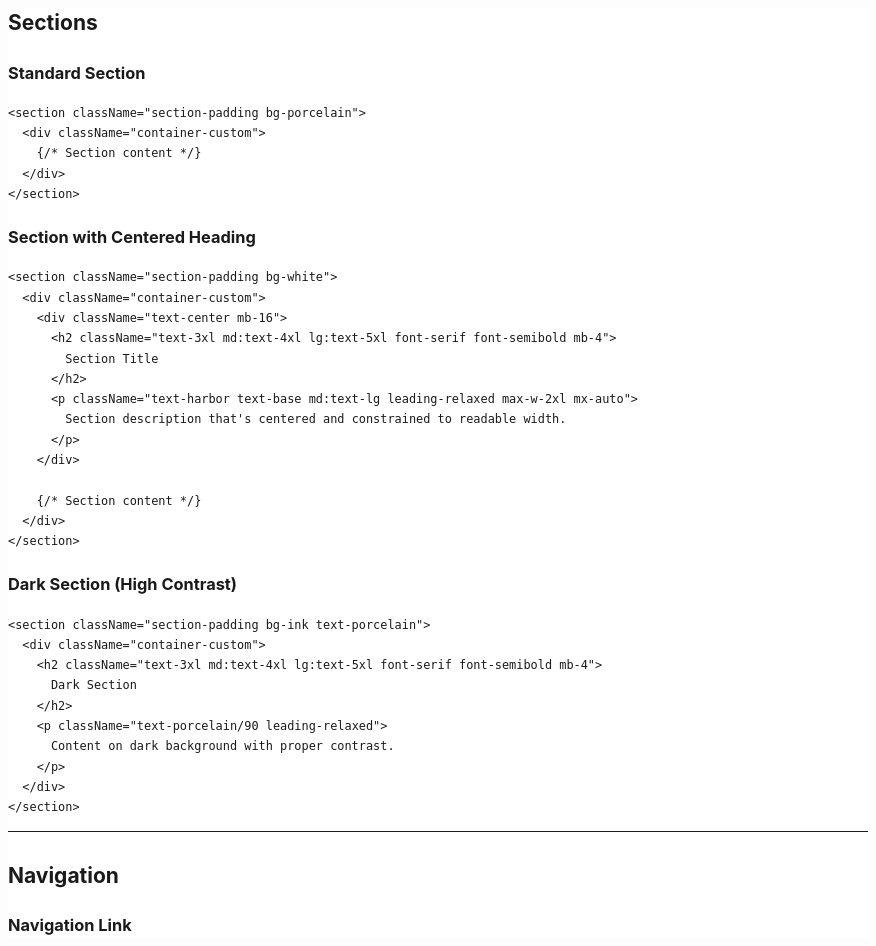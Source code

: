 
## Sections

### Standard Section

```tsx
<section className="section-padding bg-porcelain">
  <div className="container-custom">
    {/* Section content */}
  </div>
</section>
```

### Section with Centered Heading

```tsx
<section className="section-padding bg-white">
  <div className="container-custom">
    <div className="text-center mb-16">
      <h2 className="text-3xl md:text-4xl lg:text-5xl font-serif font-semibold mb-4">
        Section Title
      </h2>
      <p className="text-harbor text-base md:text-lg leading-relaxed max-w-2xl mx-auto">
        Section description that's centered and constrained to readable width.
      </p>
    </div>
    
    {/* Section content */}
  </div>
</section>
```

### Dark Section (High Contrast)

```tsx
<section className="section-padding bg-ink text-porcelain">
  <div className="container-custom">
    <h2 className="text-3xl md:text-4xl lg:text-5xl font-serif font-semibold mb-4">
      Dark Section
    </h2>
    <p className="text-porcelain/90 leading-relaxed">
      Content on dark background with proper contrast.
    </p>
  </div>
</section>
```

---

## Navigation

### Navigation Link
